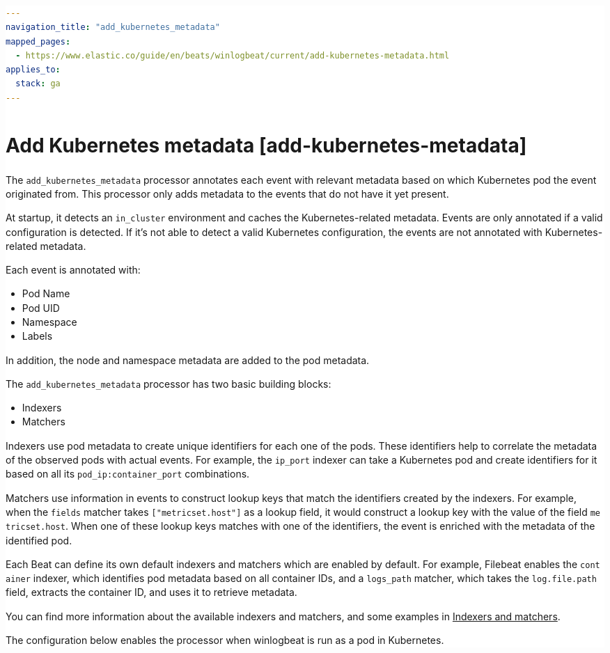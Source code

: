 ```yaml
---
navigation_title: "add_kubernetes_metadata"
mapped_pages:
  - https://www.elastic.co/guide/en/beats/winlogbeat/current/add-kubernetes-metadata.html
applies_to:
  stack: ga
---
```


# Add Kubernetes metadata [add-kubernetes-metadata]


The `add_kubernetes_metadata` processor annotates each event with relevant metadata based on which Kubernetes pod the event originated from. This processor only adds metadata to the events that do not have it yet present.

At startup, it detects an `in_cluster` environment and caches the Kubernetes-related metadata. Events are only annotated if a valid configuration is detected. If it’s not able to detect a valid Kubernetes configuration, the events are not annotated with Kubernetes-related metadata.

Each event is annotated with:

* Pod Name
* Pod UID
* Namespace
* Labels

In addition, the node and namespace metadata are added to the pod metadata.

The `add_kubernetes_metadata` processor has two basic building blocks:

* Indexers
* Matchers

Indexers use pod metadata to create unique identifiers for each one of the pods. These identifiers help to correlate the metadata of the observed pods with actual events. For example, the `ip_port` indexer can take a Kubernetes pod and create identifiers for it based on all its `pod_ip:container_port` combinations.

Matchers use information in events to construct lookup keys that match the identifiers created by the indexers. For example, when the `fields` matcher takes `["metricset.host"]` as a lookup field, it would construct a lookup key with the value of the field `metricset.host`. When one of these lookup keys matches with one of the identifiers, the event is enriched with the metadata of the identified pod.

Each Beat can define its own default indexers and matchers which are enabled by default. For example, Filebeat enables the `container` indexer, which identifies pod metadata based on all container IDs, and a `logs_path` matcher, which takes the `log.file.path` field, extracts the container ID, and uses it to retrieve metadata.

You can find more information about the available indexers and matchers, and some examples in [Indexers and matchers](#kubernetes-indexers-and-matchers).

The configuration below enables the processor when winlogbeat is run as a pod in Kubernetes.
